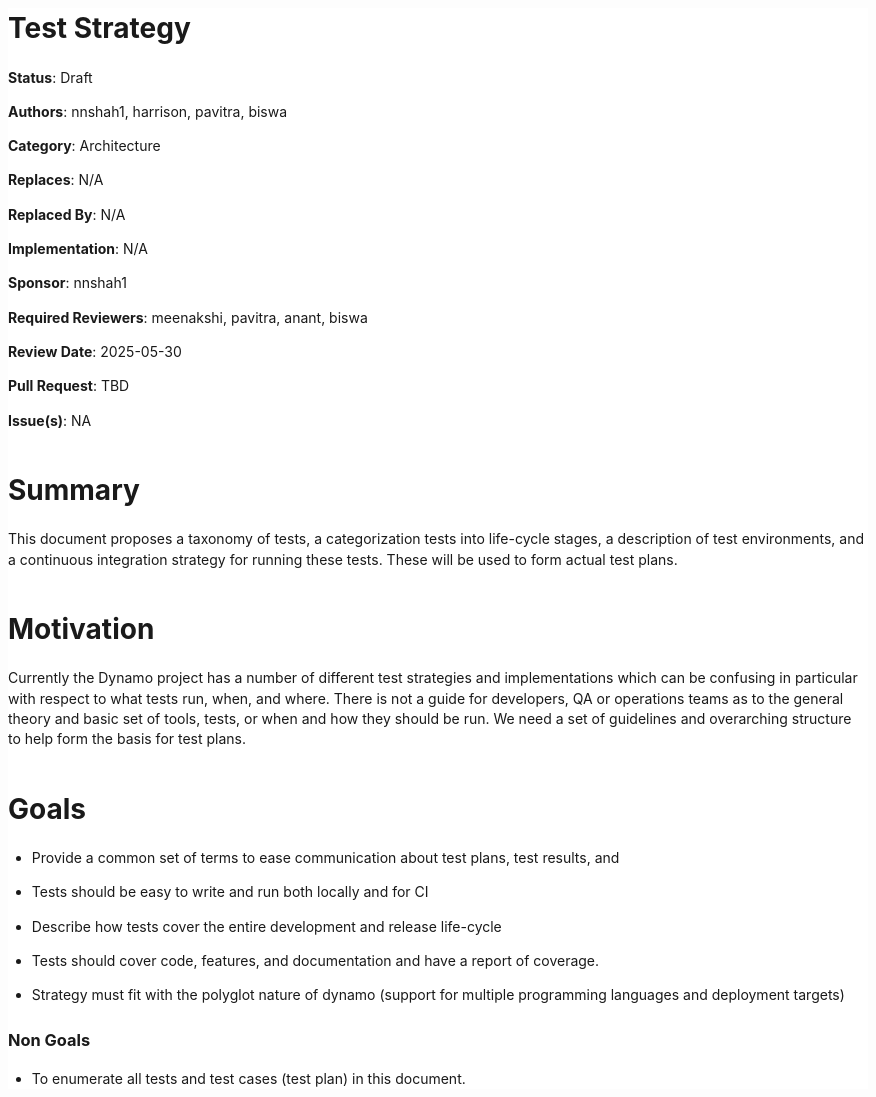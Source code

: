 # Test Strategy

**Status**: Draft

**Authors**: nnshah1, harrison, pavitra, biswa

**Category**: Architecture 

**Replaces**: N/A

**Replaced By**: N/A

**Implementation**: N/A

**Sponsor**: nnshah1

**Required Reviewers**: meenakshi, pavitra, anant, biswa

**Review Date**: 2025-05-30 

**Pull Request**: TBD

**Issue(s)**: NA

# Summary

This document proposes a taxonomy of tests, a categorization tests into life-cycle stages, a description of test environments, and a continuous integration strategy for running these tests. These will be used to form actual test plans.

# Motivation

Currently the Dynamo project has a number of different test strategies and implementations which can be confusing in particular with respect to what tests run, when, and where. There is not a guide for developers, QA or operations teams as to the general theory and basic set of tools, tests, or when and how they should be run. We need a set of guidelines and overarching structure to help form the basis for test plans.

# Goals

* Provide a common set of terms to ease communication about test plans, test results, and 

* Tests should be easy to write and run both locally and for CI

* Describe how tests cover the entire development and release life-cycle

* Tests should cover code, features, and documentation and have a report of coverage.

* Strategy must fit with the polyglot nature of dynamo (support for multiple programming languages and deployment targets)

### Non Goals

* To enumerate all tests and test cases (test plan) in this document.
